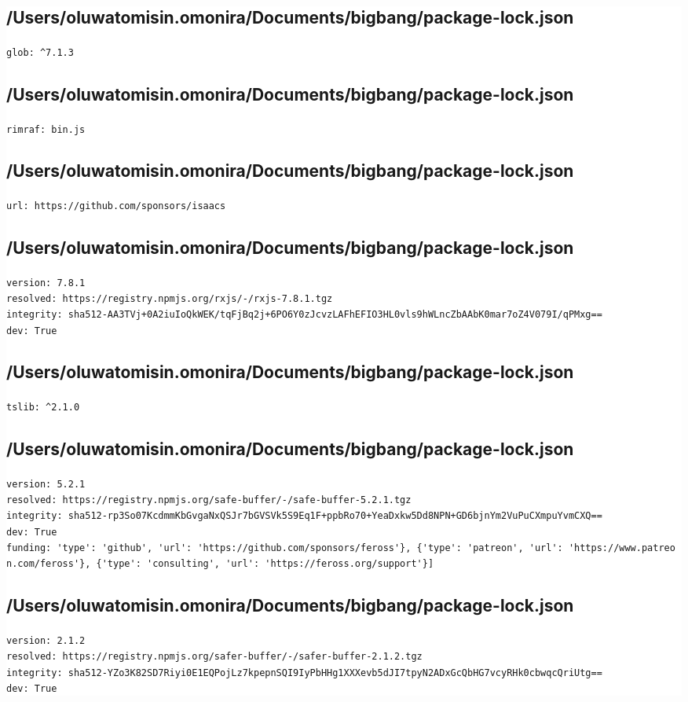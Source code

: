 ## /Users/oluwatomisin.omonira/Documents/bigbang/package-lock.json
```text
glob: ^7.1.3
```

## /Users/oluwatomisin.omonira/Documents/bigbang/package-lock.json
```text
rimraf: bin.js
```

## /Users/oluwatomisin.omonira/Documents/bigbang/package-lock.json
```text
url: https://github.com/sponsors/isaacs
```

## /Users/oluwatomisin.omonira/Documents/bigbang/package-lock.json
```text
version: 7.8.1
resolved: https://registry.npmjs.org/rxjs/-/rxjs-7.8.1.tgz
integrity: sha512-AA3TVj+0A2iuIoQkWEK/tqFjBq2j+6PO6Y0zJcvzLAFhEFIO3HL0vls9hWLncZbAAbK0mar7oZ4V079I/qPMxg==
dev: True
```

## /Users/oluwatomisin.omonira/Documents/bigbang/package-lock.json
```text
tslib: ^2.1.0
```

## /Users/oluwatomisin.omonira/Documents/bigbang/package-lock.json
```text
version: 5.2.1
resolved: https://registry.npmjs.org/safe-buffer/-/safe-buffer-5.2.1.tgz
integrity: sha512-rp3So07KcdmmKbGvgaNxQSJr7bGVSVk5S9Eq1F+ppbRo70+YeaDxkw5Dd8NPN+GD6bjnYm2VuPuCXmpuYvmCXQ==
dev: True
funding: 'type': 'github', 'url': 'https://github.com/sponsors/feross'}, {'type': 'patreon', 'url': 'https://www.patreon.com/feross'}, {'type': 'consulting', 'url': 'https://feross.org/support'}]
```

## /Users/oluwatomisin.omonira/Documents/bigbang/package-lock.json
```text
version: 2.1.2
resolved: https://registry.npmjs.org/safer-buffer/-/safer-buffer-2.1.2.tgz
integrity: sha512-YZo3K82SD7Riyi0E1EQPojLz7kpepnSQI9IyPbHHg1XXXevb5dJI7tpyN2ADxGcQbHG7vcyRHk0cbwqcQriUtg==
dev: True
```
